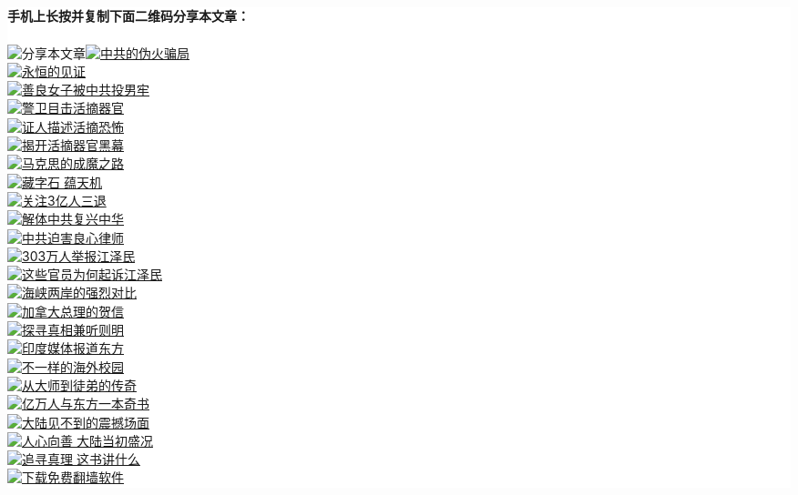<strong>手机上长按并复制下面二维码分享本文章：</strong><br><br><img src="http://d1p1.ip.zn2.us/v.php?action=qrcode&url=/gb/20/3/12/n11935225.md%231" title="分享本文章"></td><td VALIGN=TOP><a href="/gb/16/1/21/n4622075.md?dfh#1" target="_blank"><img src="https://raw.githubusercontent.com/tjvrql262/djy/master/gb/300/wei-f1.jpg" title="中共的伪火骗局"  alt="中共的伪火骗局"></a><br><a href="https://github.com/tjvrql262/www/blob/master/README.md?dfh#9" target="_blank"><img src="https://raw.githubusercontent.com/tjvrql262/djy/master/gb/300/yong-h.jpg" title="永恒的见证"  alt="永恒的见证"></a><br><a href="/gb/13/9/29/n3974789.md?dfh#1" target="_blank"><img src="https://raw.githubusercontent.com/tjvrql262/djy/master/gb/300/shang-lnz.jpg" title="善良女子被中共投男牢"  alt="善良女子被中共投男牢"></a><br><a href="/gb/16/3/16/n4663449.md?dfh#1" target="_blank"><img src="https://raw.githubusercontent.com/tjvrql262/djy/master/gb/300/huo-z3.jpg" title="警卫目击活摘器官"  alt="警卫目击活摘器官"></a><br><a href="/gb/16/8/7/n8177641.md?dfh#1" target="_blank"><img src="https://raw.githubusercontent.com/tjvrql262/djy/master/gb/300/huo-z4.jpg" title="证人描述活摘恐怖"  alt="证人描述活摘恐怖"></a><br><a href="/gb/10/4/19/n2881569.md?dfh#1" target="_blank"><img src="https://raw.githubusercontent.com/tjvrql262/djy/master/gb/300/huo-z1.jpg" title="揭开活摘器官黑幕"  alt="揭开活摘器官黑幕"></a><br><a href="/gb/10/11/7/n3077476.md?dfh#1" target="_blank"><img src="https://raw.githubusercontent.com/tjvrql262/djy/master/gb/300/ma-ks.jpg" title="马克思的成魔之路"  alt="马克思的成魔之路"></a><br><a href="/gb/14/6/9/n4173977.md?dfh#1" target="_blank"><img src="https://raw.githubusercontent.com/tjvrql262/djy/master/gb/300/chang-zs.jpg" title="藏字石 蕴天机"  alt="藏字石 蕴天机"></a><br><a href="/gb/18/5/10/n10381511.md?dfh#1" target="_blank"><img src="https://raw.githubusercontent.com/tjvrql262/djy/master/gb/300/st1.jpg" title="关注3亿人三退"  alt="关注3亿人三退"></a><br><a href="/gb/18/3/21/n10237682.md?dfh#1" target="_blank"><img src="https://raw.githubusercontent.com/tjvrql262/djy/master/gb/300/jie-t.jpg" title="解体中共复兴中华"  alt="解体中共复兴中华"></a><br><a href="/gb/9/2/9/n2422991.md?dfh#1" target="_blank"><img src="https://raw.githubusercontent.com/tjvrql262/djy/master/gb/300/gao-zs.jpg" title="中共迫害良心律师"  alt="中共迫害良心律师"></a><br><a href="/gb/18/12/9/n10900044.md?dfh#1" target="_blank"><img src="https://raw.githubusercontent.com/tjvrql262/djy/master/gb/300/sj1.jpg" title="303万人举报江泽民"  alt="303万人举报江泽民"></a><br><a href="/gb/18/8/28/n10672014.md?dfh#1" target="_blank"><img src="https://raw.githubusercontent.com/tjvrql262/djy/master/gb/300/sj2.jpg" title="这些官员为何起诉江泽民"  alt="这些官员为何起诉江泽民"></a><br><a href="/gb/8/12/18/n2367165.md?dfh#1" target="_blank"><img src="https://raw.githubusercontent.com/tjvrql262/djy/master/gb/300/liangan.jpg" title="海峡两岸的强烈对比"  alt="海峡两岸的强烈对比"></a><br><a href="/gb/15/12/10/n4593139.md?dfh#1" target="_blank"><img src="https://raw.githubusercontent.com/tjvrql262/djy/master/gb/300/jia-ndzl.jpg" title="加拿大总理的贺信"  alt="加拿大总理的贺信"></a><br><a href="/gb/11/6/17/n3289382.md?dfh#1" target="_blank"><img src="https://raw.githubusercontent.com/tjvrql262/djy/master/gb/300/xiao-wd.jpg" title="探寻真相兼听则明"  alt="探寻真相兼听则明"></a><br><a href="/gb/18/10/27/n10812623.md?dfh#1" target="_blank"><img src="https://raw.githubusercontent.com/tjvrql262/djy/master/gb/300/yindu.jpg" title="印度媒体报道东方"  alt="印度媒体报道东方"></a><br><a href="/gb/18/6/9/n10469652.md?dfh#1" target="_blank"><img src="https://raw.githubusercontent.com/tjvrql262/djy/master/gb/300/xie-j.jpg" title="不一样的海外校园"  alt="不一样的海外校园"></a><br><a href="/gb/7/4/5/n1669415.md?dfh#1" target="_blank"><img src="https://raw.githubusercontent.com/tjvrql262/djy/master/gb/300/li-up.jpg" title="从大师到徒弟的传奇"  alt="从大师到徒弟的传奇"></a><br><a href="/gb/17/5/26/n9191512.md?dfh#1" target="_blank"><img src="https://raw.githubusercontent.com/tjvrql262/djy/master/gb/300/zfl2.jpg" title="亿万人与东方一本奇书"  alt="亿万人与东方一本奇书"></a><br><a href="/gb/13/11/27/n4020290.md?dfh#1" target="_blank"><img src="https://raw.githubusercontent.com/tjvrql262/djy/master/gb/300/zhen-h.jpg" title="大陆见不到的震撼场面"  alt="大陆见不到的震撼场面"></a><br><a href="/gb/15/7/17/n4482910.md?dfh#1" target="_blank"><img src="https://raw.githubusercontent.com/tjvrql262/djy/master/gb/300/dalu-sk.jpg" title="人心向善 大陆当初盛况"  alt="人心向善 大陆当初盛况"></a><br><a href="/gb/19/1/5/n10955468.md?dfh#1" target="_blank"><img src="https://raw.githubusercontent.com/tjvrql262/djy/master/gb/300/zfl1.jpg" title="追寻真理 这书讲什么"  alt="追寻真理 这书讲什么"></a><br><a href="https://github.com/bannedbook/fanqiang/wiki" target="_blank"><img src="https://raw.githubusercontent.com/tjvrql262/djy/master/gb/300/fq1.jpg" title="下载免费翻墙软件"  alt="下载免费翻墙软件"></a><br></td></tr></table>